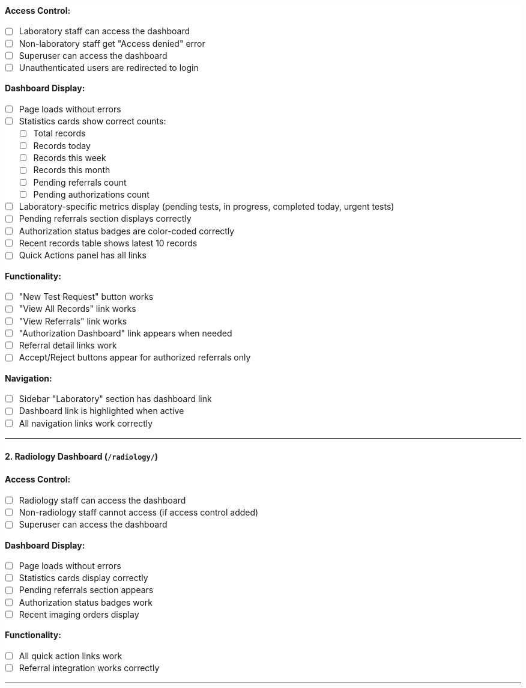 **Access Control:**
- [ ] Laboratory staff can access the dashboard
- [ ] Non-laboratory staff get "Access denied" error
- [ ] Superuser can access the dashboard
- [ ] Unauthenticated users are redirected to login

**Dashboard Display:**
- [ ] Page loads without errors
- [ ] Statistics cards show correct counts:
  - [ ] Total records
  - [ ] Records today
  - [ ] Records this week
  - [ ] Records this month
  - [ ] Pending referrals count
  - [ ] Pending authorizations count
- [ ] Laboratory-specific metrics display (pending tests, in progress, completed today, urgent tests)
- [ ] Pending referrals section displays correctly
- [ ] Authorization status badges are color-coded correctly
- [ ] Recent records table shows latest 10 records
- [ ] Quick Actions panel has all links

**Functionality:**
- [ ] "New Test Request" button works
- [ ] "View All Records" link works
- [ ] "View Referrals" link works
- [ ] "Authorization Dashboard" link appears when needed
- [ ] Referral detail links work
- [ ] Accept/Reject buttons appear for authorized referrals only

**Navigation:**
- [ ] Sidebar "Laboratory" section has dashboard link
- [ ] Dashboard link is highlighted when active
- [ ] All navigation links work correctly

---

#### 2. Radiology Dashboard (`/radiology/`)

**Access Control:**
- [ ] Radiology staff can access the dashboard
- [ ] Non-radiology staff cannot access (if access control added)
- [ ] Superuser can access the dashboard

**Dashboard Display:**
- [ ] Page loads without errors
- [ ] Statistics cards display correctly
- [ ] Pending referrals section appears
- [ ] Authorization status badges work
- [ ] Recent imaging orders display

**Functionality:**
- [ ] All quick action links work
- [ ] Referral integration works correctly

---